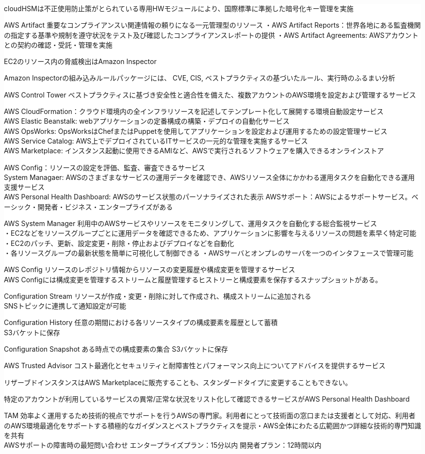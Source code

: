 cloudHSMは不正使用防止策がとられている専用HWモジュールにより、国際標準に準拠した暗号化キー管理を実施  

AWS Artifact
重要なコンプライアンスい関連情報の頼りになる一元管理型のリソース
・AWS Artifact Reports：世界各地にある監査機関の指定する基準や規制を遵守状況をテスト及び確認したコンプライアンスレポートの提供
・AWS Artifact Agreements: AWSアカウントとの契約の確認・受託・管理を実施

EC2のリソース内の脅威検出はAmazon Inspector

Amazon Inspectorの組み込みルールパッケージには、
CVE, CIS, ベストプラクティスの基づいたルール、実行時のふるまい分析  

AWS Control Tower
ベストプラクティスに基づき安全性と適合性を備えた、複数アカウントのAWS環境を設定および管理するサービス  

AWS CloudFormation：クラウド環境内の全インフラリソースを記述してテンプレート化して展開する環境自動設定サービス  
AWS Elastic Beanstalk: webアプリケーションの定番構成の構築・デプロイの自動化サービス  
AWS OpsWorks: OpsWorksはChefまたはPuppetを使用してアプリケーションを設定および運用するための設定管理サービス  
AWS Service Catalog: AWS上でデプロイされているITサービスの一元的な管理を実施するサービス  
AWS Marketplace: インスタンス起動に使用できるAMIなど、AWSで実行されるソフトウェアを購入できるオンラインストア  


AWS Config：リソースの設定を評価、監査、審査できるサービス  
System Managaer: AWSのさまざまなサービスの運用データを確認でき、AWSリソース全体にかかわる運用タスクを自動化できる運用支援サービス  
AWS Personal Health Dashboard: AWSのサービス状態のパーソナライズされた表示
AWSサポート：AWSによるサポートサービス。ベーシック・開発者・ビジネス・エンタープライズがある  

AWS System Manager
利用中のAWSサービスやリソースをモニタリングして、運用タスクを自動化する総合監視サービス  
・EC2などをリソースグループごとに運用データを確認できるため、アプリケーションに影響を与えるリソースの問題を素早く特定可能  
・EC2のパッチ、更新、設定変更・削除・停止およびデプロイなどを自動化  
・各リソースグループの最新状態を簡単に可視化して制御できる 
・AWSサーバとオンプレのサーバを一つのインタフェースで管理可能  

AWS Config
リソースのレポジトリ情報からリソースの変更履歴や構成変更を管理するサービス  
AWS Configには構成変更を管理するストリームと履歴管理するヒストリーと構成要素を保存するスナップショットがある。  

Configuration Stream
リソースが作成・変更・削除に対して作成され、構成ストリームに追加される  
SNSトピックに連携して通知設定が可能  

Configuration History
任意の期間における各リソースタイプの構成要素を履歴として蓄積  
S3バケットに保存  

Configuration Snapshot
ある時点での構成要素の集合
S3バケットに保存  

AWS Trusted Advisor
コスト最適化とセキュリティと耐障害性とパフォーマンス向上についてアドバイスを提供するサービス  

リザーブドインスタンスはAWS Marketplaceに販売することも、スタンダードタイプに変更することもできない。  

特定のアカウントが利用しているサービスの異常/正常な状況をリスト化して確認できるサービスがAWS Personal Health Dashboard  

TAM
効率よく運用するため技術的視点でサポートを行うAWSの専門家。利用者にとって技術面の窓口または支援者として対応、利用者のAWS環境最適化をサポートする積極的なガイダンスとベストプラクティスを提示・AWS全体にわたる広範囲かつ詳細な技術的専門知識を共有  
AWSサポートの障害時の最短問い合わせ
エンタープライズプラン：15分以内
開発者プラン：12時間以内  
